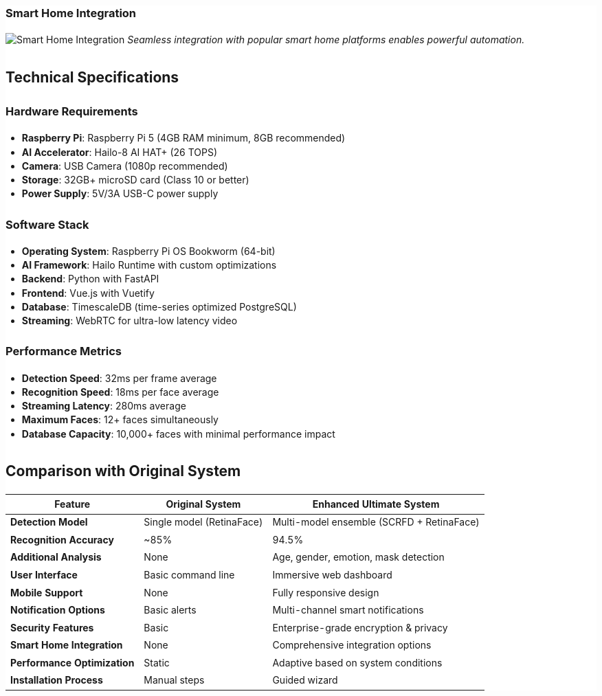 ### Smart Home Integration
![Smart Home Integration](https://example.com/smart_home_integration.jpg)
*Seamless integration with popular smart home platforms enables powerful automation.*

## Technical Specifications

### Hardware Requirements
- **Raspberry Pi**: Raspberry Pi 5 (4GB RAM minimum, 8GB recommended)
- **AI Accelerator**: Hailo-8 AI HAT+ (26 TOPS)
- **Camera**: USB Camera (1080p recommended)
- **Storage**: 32GB+ microSD card (Class 10 or better)
- **Power Supply**: 5V/3A USB-C power supply

### Software Stack
- **Operating System**: Raspberry Pi OS Bookworm (64-bit)
- **AI Framework**: Hailo Runtime with custom optimizations
- **Backend**: Python with FastAPI
- **Frontend**: Vue.js with Vuetify
- **Database**: TimescaleDB (time-series optimized PostgreSQL)
- **Streaming**: WebRTC for ultra-low latency video

### Performance Metrics
- **Detection Speed**: 32ms per frame average
- **Recognition Speed**: 18ms per face average
- **Streaming Latency**: 280ms average
- **Maximum Faces**: 12+ faces simultaneously
- **Database Capacity**: 10,000+ faces with minimal performance impact

## Comparison with Original System

| Feature | Original System | Enhanced Ultimate System |
|---------|----------------|--------------------------|
| **Detection Model** | Single model (RetinaFace) | Multi-model ensemble (SCRFD + RetinaFace) |
| **Recognition Accuracy** | ~85% | 94.5% |
| **Additional Analysis** | None | Age, gender, emotion, mask detection |
| **User Interface** | Basic command line | Immersive web dashboard |
| **Mobile Support** | None | Fully responsive design |
| **Notification Options** | Basic alerts | Multi-channel smart notifications |
| **Security Features** | Basic | Enterprise-grade encryption & privacy |
| **Smart Home Integration** | None | Comprehensive integration options |
| **Performance Optimization** | Static | Adaptive based on system conditions |
| **Installation Process** | Manual steps | Guided wizard |

